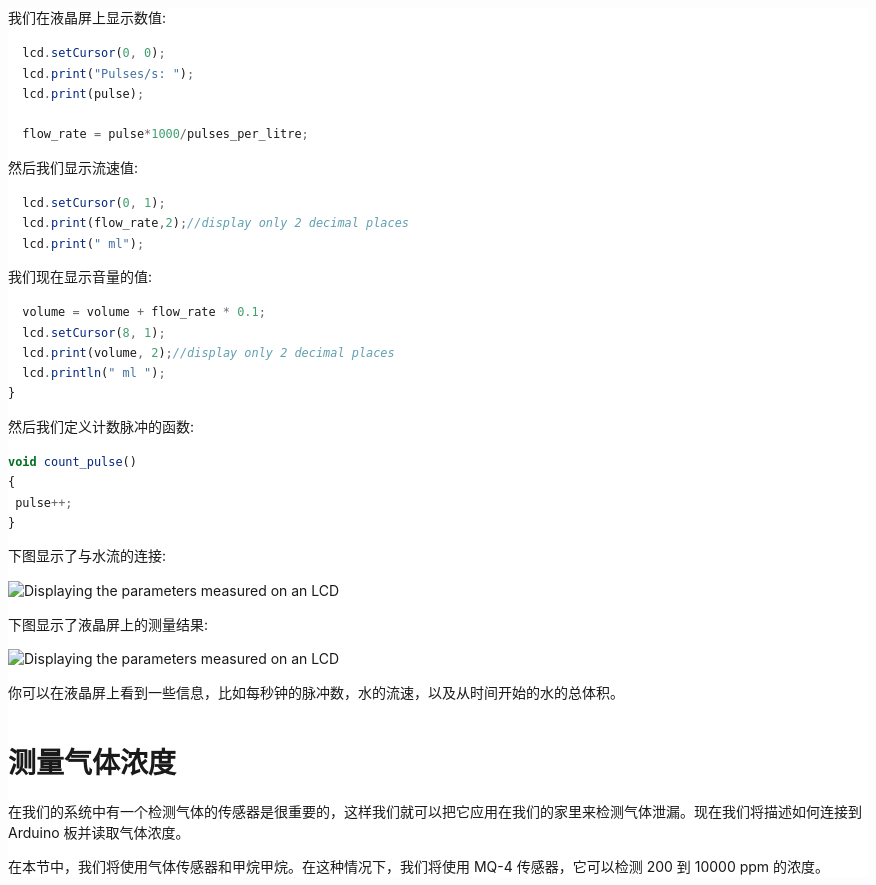 我们在液晶屏上显示数值:

```js
  lcd.setCursor(0, 0); 
  lcd.print("Pulses/s: "); 
  lcd.print(pulse); 

  flow_rate = pulse*1000/pulses_per_litre; 

```

然后我们显示流速值:

```js
  lcd.setCursor(0, 1); 
  lcd.print(flow_rate,2);//display only 2 decimal places 
  lcd.print(" ml"); 

```

我们现在显示音量的值:

```js
  volume = volume + flow_rate * 0.1; 
  lcd.setCursor(8, 1); 
  lcd.print(volume, 2);//display only 2 decimal places 
  lcd.println(" ml "); 
} 

```

然后我们定义计数脉冲的函数:

```js
void count_pulse() 
{ 
 pulse++; 
} 

```

下图显示了与水流的连接:

![Displaying the parameters measured on an LCD](graphics/image_03_006.jpg)

下图显示了液晶屏上的测量结果:

![Displaying the parameters measured on an LCD](graphics/image_03_007.jpg)

你可以在液晶屏上看到一些信息，比如每秒钟的脉冲数，水的流速，以及从时间开始的水的总体积。

# 测量气体浓度

在我们的系统中有一个检测气体的传感器是很重要的，这样我们就可以把它应用在我们的家里来检测气体泄漏。现在我们将描述如何连接到 Arduino 板并读取气体浓度。

在本节中，我们将使用气体传感器和甲烷甲烷。在这种情况下，我们将使用 MQ-4 传感器，它可以检测 200 到 10000 ppm 的浓度。
